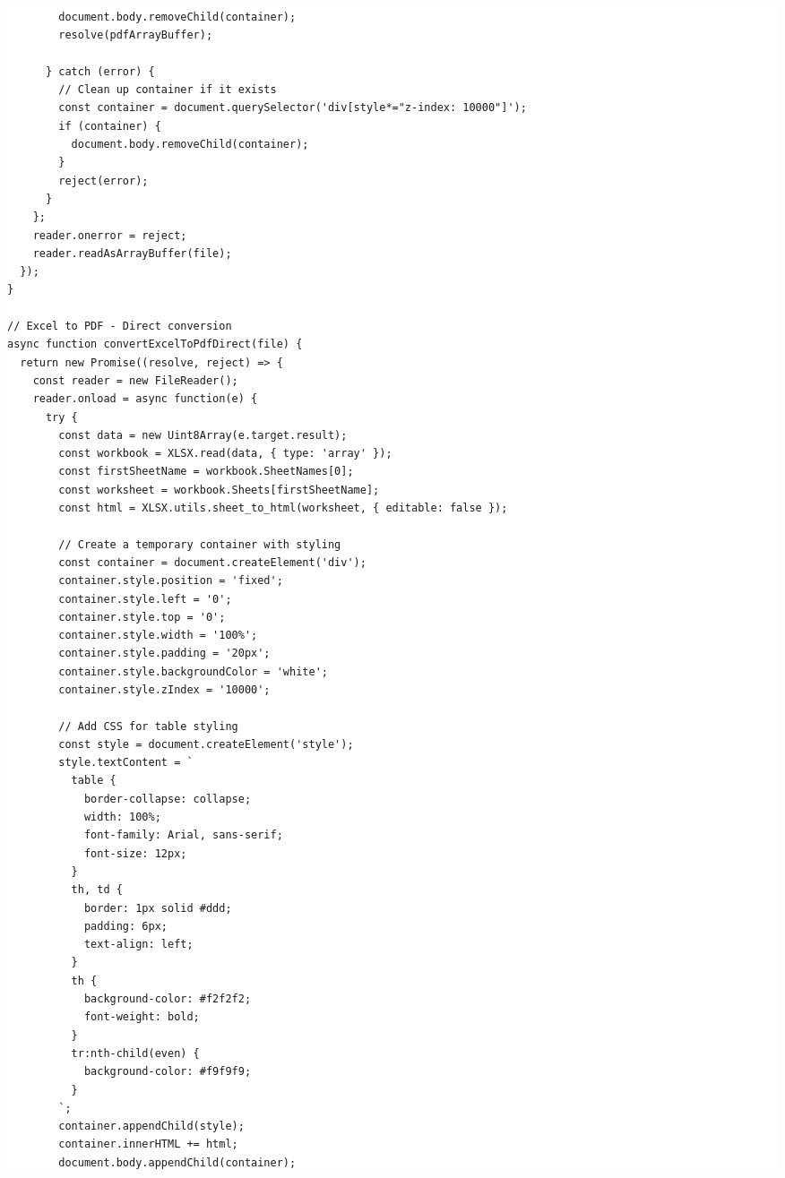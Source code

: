             document.body.removeChild(container);
            resolve(pdfArrayBuffer);
            
          } catch (error) {
            // Clean up container if it exists
            const container = document.querySelector('div[style*="z-index: 10000"]');
            if (container) {
              document.body.removeChild(container);
            }
            reject(error);
          }
        };
        reader.onerror = reject;
        reader.readAsArrayBuffer(file);
      });
    }

    // Excel to PDF - Direct conversion
    async function convertExcelToPdfDirect(file) {
      return new Promise((resolve, reject) => {
        const reader = new FileReader();
        reader.onload = async function(e) {
          try {
            const data = new Uint8Array(e.target.result);
            const workbook = XLSX.read(data, { type: 'array' });
            const firstSheetName = workbook.SheetNames[0];
            const worksheet = workbook.Sheets[firstSheetName];
            const html = XLSX.utils.sheet_to_html(worksheet, { editable: false });

            // Create a temporary container with styling
            const container = document.createElement('div');
            container.style.position = 'fixed';
            container.style.left = '0';
            container.style.top = '0';
            container.style.width = '100%';
            container.style.padding = '20px';
            container.style.backgroundColor = 'white';
            container.style.zIndex = '10000';
            
            // Add CSS for table styling
            const style = document.createElement('style');
            style.textContent = `
              table { 
                border-collapse: collapse; 
                width: 100%; 
                font-family: Arial, sans-serif;
                font-size: 12px;
              }
              th, td { 
                border: 1px solid #ddd; 
                padding: 6px; 
                text-align: left; 
              }
              th { 
                background-color: #f2f2f2; 
                font-weight: bold; 
              }
              tr:nth-child(even) {
                background-color: #f9f9f9;
              }
            `;
            container.appendChild(style);
            container.innerHTML += html;
            document.body.appendChild(container);
            